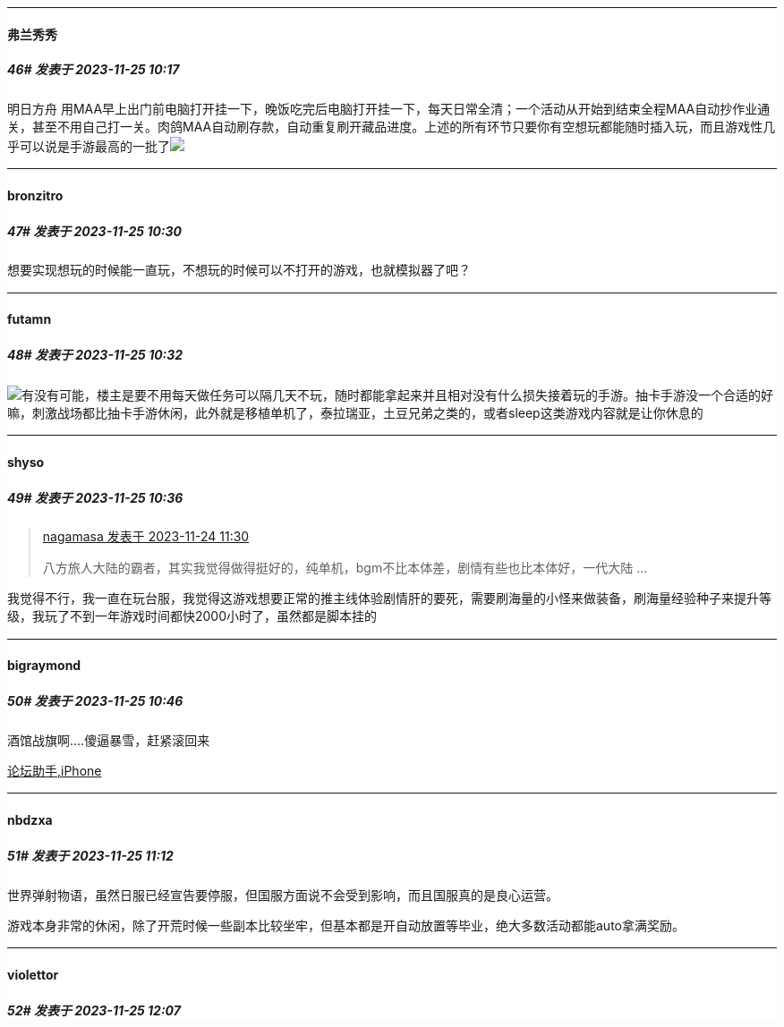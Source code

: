 *****

####  弗兰秀秀  
##### 46#       发表于 2023-11-25 10:17

明日方舟 用MAA早上出门前电脑打开挂一下，晚饭吃完后电脑打开挂一下，每天日常全清；一个活动从开始到结束全程MAA自动抄作业通关，甚至不用自己打一关。肉鸽MAA自动刷存款，自动重复刷开藏品进度。上述的所有环节只要你有空想玩都能随时插入玩，而且游戏性几乎可以说是手游最高的一批了<img src="https://static.saraba1st.com/image/smiley/face2017/067.png" referrerpolicy="no-referrer">

*****

####  bronzitro  
##### 47#       发表于 2023-11-25 10:30

想要实现想玩的时候能一直玩，不想玩的时候可以不打开的游戏，也就模拟器了吧？

*****

####  futamn  
##### 48#       发表于 2023-11-25 10:32

<img src="https://static.saraba1st.com/image/smiley/face2017/067.png" referrerpolicy="no-referrer">有没有可能，楼主是要不用每天做任务可以隔几天不玩，随时都能拿起来并且相对没有什么损失接着玩的手游。抽卡手游没一个合适的好嘛，刺激战场都比抽卡手游休闲，此外就是移植单机了，泰拉瑞亚，土豆兄弟之类的，或者sleep这类游戏内容就是让你休息的

*****

####  shyso  
##### 49#       发表于 2023-11-25 10:36

<blockquote><a href="httphttps://bbs.saraba1st.com/2b/forum.php?mod=redirect&amp;goto=findpost&amp;pid=63126388&amp;ptid=2161732" target="_blank">nagamasa 发表于 2023-11-24 11:30</a>

八方旅人大陆的霸者，其实我觉得做得挺好的，纯单机，bgm不比本体差，剧情有些也比本体好，一代大陆 ...</blockquote>
我觉得不行，我一直在玩台服，我觉得这游戏想要正常的推主线体验剧情肝的要死，需要刷海量的小怪来做装备，刷海量经验种子来提升等级，我玩了不到一年游戏时间都快2000小时了，虽然都是脚本挂的

*****

####  bigraymond  
##### 50#       发表于 2023-11-25 10:46

酒馆战旗啊….傻逼暴雪，赶紧滚回来

[论坛助手,iPhone](https://bbs.saraba1st.com/2b/forum.php?mod=viewthread&amp;tid=2029836)

*****

####  nbdzxa  
##### 51#       发表于 2023-11-25 11:12

世界弹射物语，虽然日服已经宣告要停服，但国服方面说不会受到影响，而且国服真的是良心运营。

游戏本身非常的休闲，除了开荒时候一些副本比较坐牢，但基本都是开自动放置等毕业，绝大多数活动都能auto拿满奖励。

*****

####  violettor  
##### 52#       发表于 2023-11-25 12:07
